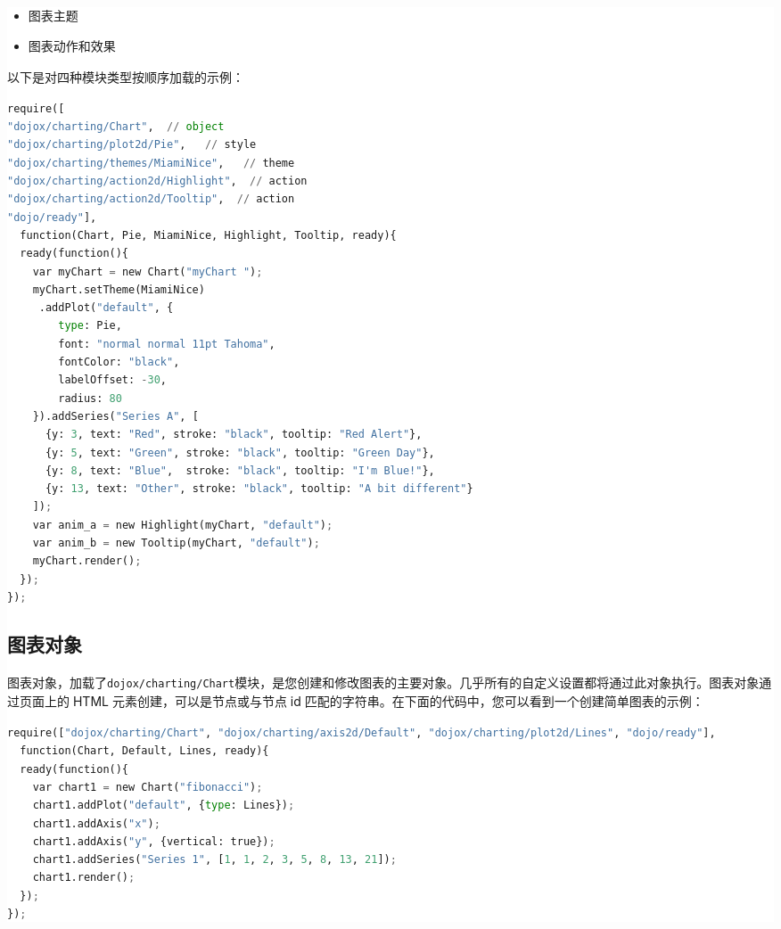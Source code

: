 +   图表主题

+   图表动作和效果

以下是对四种模块类型按顺序加载的示例：

```py
require([
"dojox/charting/Chart",  // object
"dojox/charting/plot2d/Pie",   // style
"dojox/charting/themes/MiamiNice",   // theme
"dojox/charting/action2d/Highlight",  // action
"dojox/charting/action2d/Tooltip",  // action
"dojo/ready"],
  function(Chart, Pie, MiamiNice, Highlight, Tooltip, ready){
  ready(function(){
    var myChart = new Chart("myChart ");
    myChart.setTheme(MiamiNice)
     .addPlot("default", {
        type: Pie,
        font: "normal normal 11pt Tahoma",
        fontColor: "black",
        labelOffset: -30,
        radius: 80
    }).addSeries("Series A", [
      {y: 3, text: "Red", stroke: "black", tooltip: "Red Alert"},
      {y: 5, text: "Green", stroke: "black", tooltip: "Green Day"},
      {y: 8, text: "Blue",  stroke: "black", tooltip: "I'm Blue!"},
      {y: 13, text: "Other", stroke: "black", tooltip: "A bit different"}
    ]);
    var anim_a = new Highlight(myChart, "default");
    var anim_b = new Tooltip(myChart, "default");
    myChart.render();
  });
});
```

## 图表对象

图表对象，加载了`dojox/charting/Chart`模块，是您创建和修改图表的主要对象。几乎所有的自定义设置都将通过此对象执行。图表对象通过页面上的 HTML 元素创建，可以是节点或与节点 id 匹配的字符串。在下面的代码中，您可以看到一个创建简单图表的示例：

```py
require(["dojox/charting/Chart", "dojox/charting/axis2d/Default", "dojox/charting/plot2d/Lines", "dojo/ready"],
  function(Chart, Default, Lines, ready){
  ready(function(){
    var chart1 = new Chart("fibonacci");
    chart1.addPlot("default", {type: Lines});
    chart1.addAxis("x");
    chart1.addAxis("y", {vertical: true});
    chart1.addSeries("Series 1", [1, 1, 2, 3, 5, 8, 13, 21]);
    chart1.render();
  });
});
```
